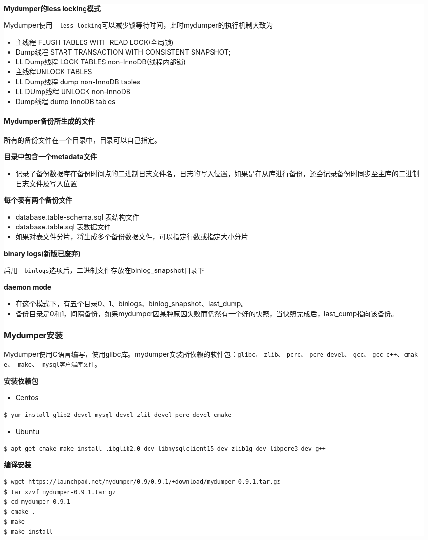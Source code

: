 **Mydumper的less locking模式**

Mydumper使用`--less-locking`可以减少锁等待时间，此时mydumper的执行机制大致为

- 主线程 FLUSH TABLES WITH READ LOCK(全局锁)
- Dump线程 START TRANSACTION WITH CONSISTENT SNAPSHOT;
- LL Dump线程 LOCK TABLES non-InnoDB(线程内部锁)
- 主线程UNLOCK TABLES
- LL Dump线程 dump non-InnoDB tables
- LL DUmp线程 UNLOCK non-InnoDB
- Dump线程 dump InnoDB tables
 

#### Mydumper备份所生成的文件

所有的备份文件在一个目录中，目录可以自己指定。

**目录中包含一个metadata文件**

- 记录了备份数据库在备份时间点的二进制日志文件名，日志的写入位置，如果是在从库进行备份，还会记录备份时同步至主库的二进制日志文件及写入位置

**每个表有两个备份文件**

- database.table-schema.sql 表结构文件
- database.table.sql 表数据文件
- 如果对表文件分片，将生成多个备份数据文件，可以指定行数或指定大小分片

**binary logs(新版已废弃)**

启用`--binlogs`选项后，二进制文件存放在binlog_snapshot目录下

**daemon mode**

- 在这个模式下，有五个目录0、1、binlogs、binlog_snapshot、last_dump。
- 备份目录是0和1，间隔备份，如果mydumper因某种原因失败而仍然有一个好的快照，当快照完成后，last_dump指向该备份。

### Mydumper安装

Mydumper使用C语言编写，使用glibc库。mydumper安装所依赖的软件包：`glibc`、 `zlib`、 `pcre`、 `pcre-devel`、 `gcc`、 `gcc-c++`、`cmake`、` make`、` mysql客户端库文件`。

**安装依赖包**

- Centos

```
$ yum install glib2-devel mysql-devel zlib-devel pcre-devel cmake
```

- Ubuntu

```
$ apt-get cmake make install libglib2.0-dev libmysqlclient15-dev zlib1g-dev libpcre3-dev g++
```

**编译安装**

```
$ wget https://launchpad.net/mydumper/0.9/0.9.1/+download/mydumper-0.9.1.tar.gz
$ tar xzvf mydumper-0.9.1.tar.gz
$ cd mydumper-0.9.1
$ cmake .
$ make
$ make install
```
